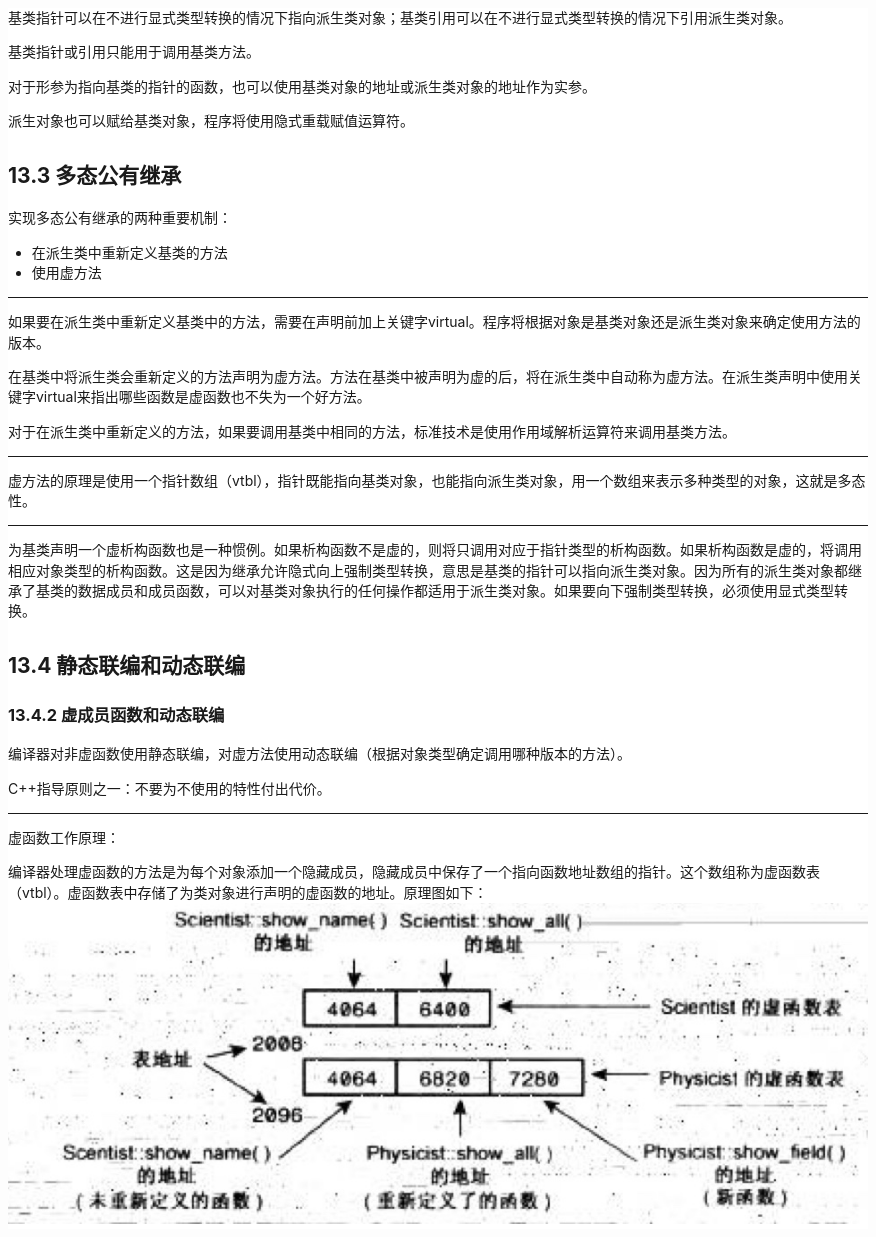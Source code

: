 基类指针可以在不进行显式类型转换的情况下指向派生类对象；基类引用可以在不进行显式类型转换的情况下引用派生类对象。

基类指针或引用只能用于调用基类方法。

对于形参为指向基类的指针的函数，也可以使用基类对象的地址或派生类对象的地址作为实参。

派生对象也可以赋给基类对象，程序将使用隐式重载赋值运算符。

## 13.3 多态公有继承

实现多态公有继承的两种重要机制：

- 在派生类中重新定义基类的方法
- 使用虚方法

---

如果要在派生类中重新定义基类中的方法，需要在声明前加上关键字virtual。程序将根据对象是基类对象还是派生类对象来确定使用方法的版本。

在基类中将派生类会重新定义的方法声明为虚方法。方法在基类中被声明为虚的后，将在派生类中自动称为虚方法。在派生类声明中使用关键字virtual来指出哪些函数是虚函数也不失为一个好方法。

对于在派生类中重新定义的方法，如果要调用基类中相同的方法，标准技术是使用作用域解析运算符来调用基类方法。

---

虚方法的原理是使用一个指针数组（vtbl），指针既能指向基类对象，也能指向派生类对象，用一个数组来表示多种类型的对象，这就是多态性。

---

为基类声明一个虚析构函数也是一种惯例。如果析构函数不是虚的，则将只调用对应于指针类型的析构函数。如果析构函数是虚的，将调用相应对象类型的析构函数。这是因为继承允许隐式向上强制类型转换，意思是基类的指针可以指向派生类对象。因为所有的派生类对象都继承了基类的数据成员和成员函数，可以对基类对象执行的任何操作都适用于派生类对象。如果要向下强制类型转换，必须使用显式类型转换。

## 13.4 静态联编和动态联编

### 13.4.2 虚成员函数和动态联编

编译器对非虚函数使用静态联编，对虚方法使用动态联编（根据对象类型确定调用哪种版本的方法）。

C++指导原则之一：不要为不使用的特性付出代价。

---

虚函数工作原理：

编译器处理虚函数的方法是为每个对象添加一个隐藏成员，隐藏成员中保存了一个指向函数地址数组的指针。这个数组称为虚函数表（vtbl）。虚函数表中存储了为类对象进行声明的虚函数的地址。原理图如下：![虚函数表](./img/虚函数表.png)
